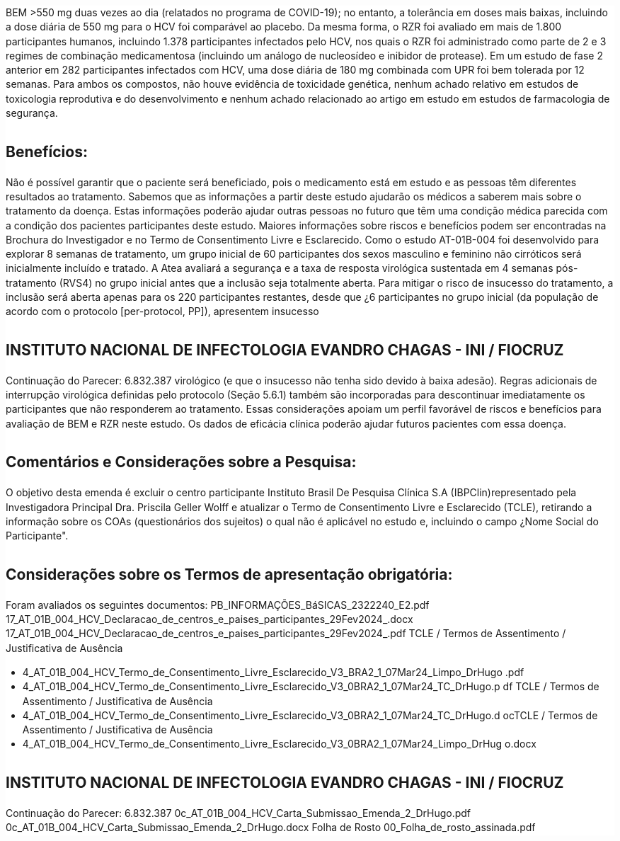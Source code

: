 BEM &gt;550 mg duas vezes ao dia (relatados no programa de COVID-19); no entanto, a tolerância em doses mais baixas, incluindo a dose diária de 550 mg para o HCV foi comparável ao placebo. Da mesma forma, o RZR foi avaliado em mais de 1.800 participantes humanos, incluindo 1.378 participantes infectados pelo HCV, nos quais o RZR foi administrado como parte de 2 e 3 regimes de combinação medicamentosa (incluindo um análogo de nucleosídeo e inibidor de protease). Em um estudo de fase 2 anterior em 282 participantes
infectados com HCV, uma dose diária de 180 mg combinada com UPR foi bem tolerada por 12 semanas. Para ambos os compostos, não houve evidência de toxicidade genética, nenhum achado relativo em estudos de toxicologia reprodutiva e do desenvolvimento e nenhum achado relacionado ao artigo em estudo em estudos de farmacologia de segurança.
## Benefícios:
Não é possível garantir que o paciente será beneficiado, pois o medicamento está em estudo e as pessoas têm diferentes resultados ao tratamento. Sabemos que as informações a partir deste estudo ajudarão os médicos a saberem mais sobre o tratamento da doença. Estas informações poderão ajudar outras pessoas no futuro que têm uma condição médica parecida com a condição dos pacientes participantes deste estudo. Maiores informações sobre riscos e benefícios podem ser encontradas na Brochura do Investigador e no Termo de Consentimento Livre e Esclarecido. Como o estudo AT-01B-004 foi desenvolvido para explorar 8 semanas de tratamento, um grupo inicial de 60 participantes dos sexos masculino e feminino não cirróticos será inicialmente incluído e tratado. A Atea avaliará a segurança e a taxa de resposta virológica sustentada em 4 semanas pós-tratamento (RVS4) no grupo inicial antes que a inclusão seja totalmente aberta. Para mitigar o risco de insucesso do tratamento, a inclusão será aberta apenas para os 220 participantes restantes, desde que ¿6 participantes no grupo inicial (da população de acordo com o protocolo [per-protocol, PP]), apresentem insucesso
## INSTITUTO NACIONAL DE INFECTOLOGIA EVANDRO CHAGAS - INI / FIOCRUZ
Continuação do Parecer: 6.832.387
virológico (e que o insucesso não tenha sido devido à baixa adesão). Regras adicionais de interrupção virológica definidas pelo protocolo (Seção 5.6.1) também são incorporadas para descontinuar imediatamente os participantes que não responderem ao tratamento. Essas considerações apoiam um perfil favorável de riscos e benefícios para avaliação de BEM e RZR neste estudo. Os dados de eficácia clínica poderão ajudar futuros pacientes com essa doença.
## Comentários e Considerações sobre a Pesquisa:
O objetivo  desta  emenda  é  excluir  o  centro  participante  Instituto  Brasil  De  Pesquisa  Clínica  S.A (IBPClin)representado pela Investigadora Principal Dra. Priscila Geller Wolff e atualizar o Termo de Consentimento Livre e Esclarecido (TCLE), retirando a informação sobre os COAs (questionários dos sujeitos) o qual não é aplicável no estudo e, incluindo o campo ¿Nome Social do Participante".
## Considerações sobre os Termos de apresentação obrigatória:
Foram avaliados os seguintes documentos:
PB\_INFORMAÇÕES\_BáSICAS\_2322240\_E2.pdf
17\_AT\_01B\_004\_HCV\_Declaracao\_de\_centros\_e\_paises\_participantes\_29Fev2024\_.docx
17\_AT\_01B\_004\_HCV\_Declaracao\_de\_centros\_e\_paises\_participantes\_29Fev2024\_.pdf
TCLE / Termos de Assentimento / Justificativa de Ausência
- 4\_AT\_01B\_004\_HCV\_Termo\_de\_Consentimento\_Livre\_Esclarecido\_V3\_BRA2\_1\_07Mar24\_Limpo\_DrHugo .pdf
- 4\_AT\_01B\_004\_HCV\_Termo\_de\_Consentimento\_Livre\_Esclarecido\_V3\_0BRA2\_1\_07Mar24\_TC\_DrHugo.p df
TCLE / Termos de Assentimento / Justificativa de Ausência
- 4\_AT\_01B\_004\_HCV\_Termo\_de\_Consentimento\_Livre\_Esclarecido\_V3\_0BRA2\_1\_07Mar24\_TC\_DrHugo.d ocTCLE / Termos de Assentimento / Justificativa de Ausência
- 4\_AT\_01B\_004\_HCV\_Termo\_de\_Consentimento\_Livre\_Esclarecido\_V3\_0BRA2\_1\_07Mar24\_Limpo\_DrHug o.docx
## INSTITUTO NACIONAL DE INFECTOLOGIA EVANDRO CHAGAS - INI / FIOCRUZ
Continuação do Parecer: 6.832.387
0c\_AT\_01B\_004\_HCV\_Carta\_Submissao\_Emenda\_2\_DrHugo.pdf 0c\_AT\_01B\_004\_HCV\_Carta\_Submissao\_Emenda\_2\_DrHugo.docx Folha de Rosto 00\_Folha\_de\_rosto\_assinada.pdf